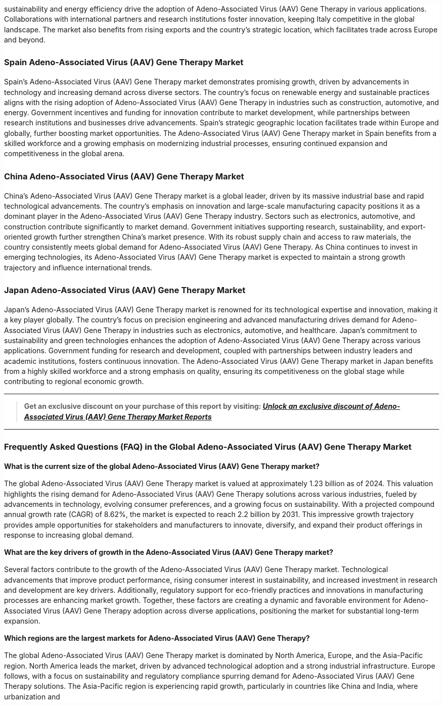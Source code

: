 sustainability and energy efficiency drive the adoption of Adeno-Associated Virus (AAV) Gene Therapy in various applications. Collaborations with international partners and research institutions foster innovation, keeping Italy competitive in the global landscape. The market also benefits from rising exports and the country&rsquo;s strategic location, which facilitates trade across Europe and beyond.</p><h3>Spain Adeno-Associated Virus (AAV) Gene Therapy Market</h3><p>Spain&rsquo;s Adeno-Associated Virus (AAV) Gene Therapy market demonstrates promising growth, driven by advancements in technology and increasing demand across diverse sectors. The country&rsquo;s focus on renewable energy and sustainable practices aligns with the rising adoption of Adeno-Associated Virus (AAV) Gene Therapy in industries such as construction, automotive, and energy. Government incentives and funding for innovation contribute to market development, while partnerships between research institutions and businesses drive advancements. Spain&rsquo;s strategic geographic location facilitates trade within Europe and globally, further boosting market opportunities. The Adeno-Associated Virus (AAV) Gene Therapy market in Spain benefits from a skilled workforce and a growing emphasis on modernizing industrial processes, ensuring continued expansion and competitiveness in the global arena.</p><h3>China Adeno-Associated Virus (AAV) Gene Therapy Market</h3><p>China&rsquo;s Adeno-Associated Virus (AAV) Gene Therapy market is a global leader, driven by its massive industrial base and rapid technological advancements. The country&rsquo;s emphasis on innovation and large-scale manufacturing capacity positions it as a dominant player in the Adeno-Associated Virus (AAV) Gene Therapy industry. Sectors such as electronics, automotive, and construction contribute significantly to market demand. Government initiatives supporting research, sustainability, and export-oriented growth further strengthen China&rsquo;s market presence. With its robust supply chain and access to raw materials, the country consistently meets global demand for Adeno-Associated Virus (AAV) Gene Therapy. As China continues to invest in emerging technologies, its Adeno-Associated Virus (AAV) Gene Therapy market is expected to maintain a strong growth trajectory and influence international trends.</p><h3>Japan Adeno-Associated Virus (AAV) Gene Therapy Market</h3><p>Japan&rsquo;s Adeno-Associated Virus (AAV) Gene Therapy market is renowned for its technological expertise and innovation, making it a key player globally. The country&rsquo;s focus on precision engineering and advanced manufacturing drives demand for Adeno-Associated Virus (AAV) Gene Therapy in industries such as electronics, automotive, and healthcare. Japan&rsquo;s commitment to sustainability and green technologies enhances the adoption of Adeno-Associated Virus (AAV) Gene Therapy across various applications. Government funding for research and development, coupled with partnerships between industry leaders and academic institutions, fosters continuous innovation. The Adeno-Associated Virus (AAV) Gene Therapy market in Japan benefits from a highly skilled workforce and a strong emphasis on quality, ensuring its competitiveness on the global stage while contributing to regional economic growth.</p><hr /><blockquote><p><strong>Get an exclusive discount on your purchase of this report by visiting: <em><a href="://marketresearchpulse.com/ask-for-discount/85613?utm_source=Github&amp;utm_medium=052">Unlock an exclusive discount of Adeno-Associated Virus (AAV) Gene Therapy Market Reports</a></em>&nbsp;</strong></p></blockquote><hr /><h3>Frequently Asked Questions (FAQ) in the Global Adeno-Associated Virus (AAV) Gene Therapy Market</h3><p><strong>What is the current size of the global Adeno-Associated Virus (AAV) Gene Therapy market?</strong></p><p>The global Adeno-Associated Virus (AAV) Gene Therapy market is valued at approximately 1.23 billion as of 2024. This valuation highlights the rising demand for Adeno-Associated Virus (AAV) Gene Therapy solutions across various industries, fueled by advancements in technology, evolving consumer preferences, and a growing focus on sustainability. With a projected compound annual growth rate (CAGR) of 8.62%, the market is expected to reach 2.2 billion by 2031. This impressive growth trajectory provides ample opportunities for stakeholders and manufacturers to innovate, diversify, and expand their product offerings in response to increasing global demand.</p><p><strong>What are the key drivers of growth in the Adeno-Associated Virus (AAV) Gene Therapy market?</strong></p><p>Several factors contribute to the growth of the Adeno-Associated Virus (AAV) Gene Therapy market. Technological advancements that improve product performance, rising consumer interest in sustainability, and increased investment in research and development are key drivers. Additionally, regulatory support for eco-friendly practices and innovations in manufacturing processes are enhancing market growth. Together, these factors are creating a dynamic and favorable environment for Adeno-Associated Virus (AAV) Gene Therapy adoption across diverse applications, positioning the market for substantial long-term expansion.</p><p><strong>Which regions are the largest markets for Adeno-Associated Virus (AAV) Gene Therapy?</strong></p><p>The global Adeno-Associated Virus (AAV) Gene Therapy market is dominated by North America, Europe, and the Asia-Pacific region. North America leads the market, driven by advanced technological adoption and a strong industrial infrastructure. Europe follows, with a focus on sustainability and regulatory compliance spurring demand for Adeno-Associated Virus (AAV) Gene Therapy solutions. The Asia-Pacific region is experiencing rapid growth, particularly in countries like China and India, where urbanization and
